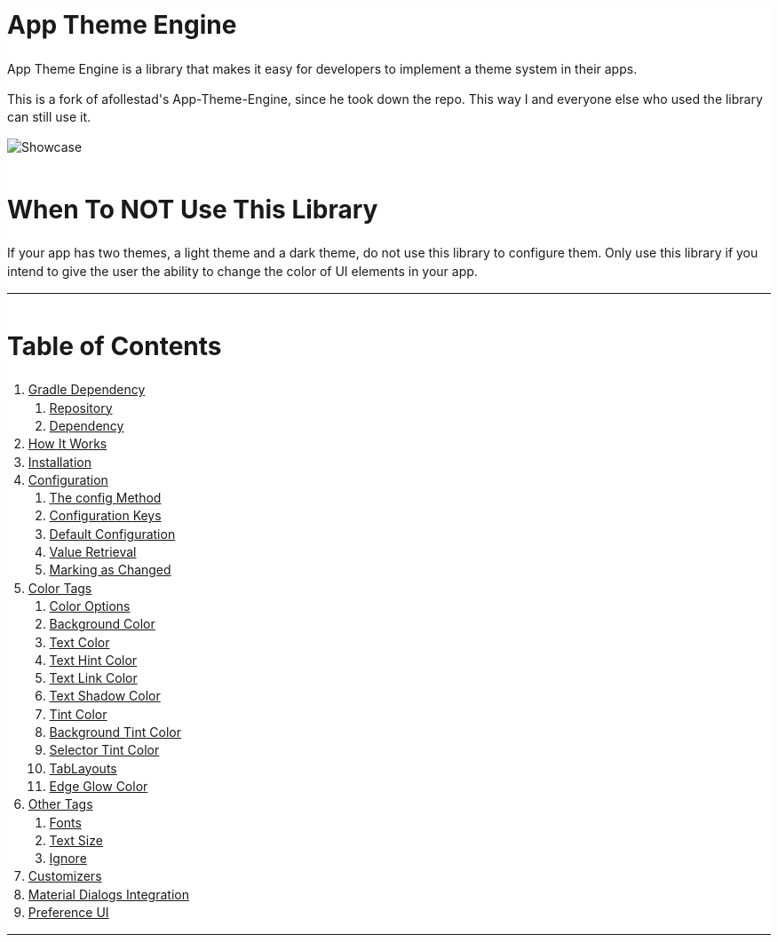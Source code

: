 # App Theme Engine

App Theme Engine is a library that makes it easy for developers to implement a theme system in 
their apps.

This is a fork of afollestad's App-Theme-Engine, since he took down the repo. This way I and everyone else who used the library can still use it.

![Showcase](https://raw.githubusercontent.com/garretyoder/app-theme-engine/master/art/showcase.png)

# When To NOT Use This Library

If your app has two themes, a light theme and a dark theme, do not use this library to configure them. 
Only use this library if you intend to give the user the ability to change the color of UI elements in your app.﻿

---

# Table of Contents

1. [Gradle Dependency](https://github.com/garretyoder/app-theme-engine#gradle-dependency)
    1. [Repository](https://github.com/garretyoder/app-theme-engine#repository)
    2. [Dependency](https://github.com/garretyoder/app-theme-engine#dependency)
2. [How It Works](https://github.com/garretyoder/app-theme-engine#how-it-works)
3. [Installation](https://github.com/garretyoder/app-theme-engine#installation)
4. [Configuration](https://github.com/garretyoder/app-theme-engine#configuration)
    1. [The config Method](https://github.com/garretyoder/app-theme-engine#the-config-method)
    2. [Configuration Keys](https://github.com/garretyoder/app-theme-engine#configuration-keys)
    3. [Default Configuration](https://github.com/garretyoder/app-theme-engine#default-configuration)
    4. [Value Retrieval](https://github.com/garretyoder/app-theme-engine#value-retrieval)
    5. [Marking as Changed](https://github.com/garretyoder/app-theme-engine#marking-as-changed)
5. [Color Tags](https://github.com/garretyoder/app-theme-engine#color-tags)
    1. [Color Options](https://github.com/garretyoder/app-theme-engine#color-options)
    2. [Background Color](https://github.com/garretyoder/app-theme-engine#background-color)
    3. [Text Color](https://github.com/garretyoder/app-theme-engine#text-color)
    4. [Text Hint Color](https://github.com/garretyoder/app-theme-engine#text-hint-color)
    5. [Text Link Color](https://github.com/garretyoder/app-theme-engine#text-link-color)
    6. [Text Shadow Color](https://github.com/garretyoder/app-theme-engine#text-shadow-color)
    7. [Tint Color](https://github.com/garretyoder/app-theme-engine#tint-color)
    8. [Background Tint Color](https://github.com/garretyoder/app-theme-engine#background-tint-color)
    9. [Selector Tint Color](https://github.com/garretyoder/app-theme-engine#selector-tint-color)
    2. [TabLayouts](https://github.com/garretyoder/app-theadme-engine#tablayouts)
    2. [Edge Glow Color](https://github.com/garretyoder/app-theme-engine#edge-glow-color)
6. [Other Tags](https://github.com/garretyoder/app-theme-engine#other-tags)
    1. [Fonts](https://github.com/garretyoder/app-theme-engine#fonts)
    2. [Text Size](https://github.com/garretyoder/app-theme-engine#text-size)
    2. [Ignore](https://github.com/garretyoder/app-theme-engine#ignore)
7. [Customizers](https://github.com/garretyoder/app-theme-engine#customizers)
8. [Material Dialogs Integration](https://github.com/garretyoder/app-theme-engine#material-dialogs-integration)
9. [Preference UI](https://github.com/garretyoder/app-theme-engine#preference-ui)

---